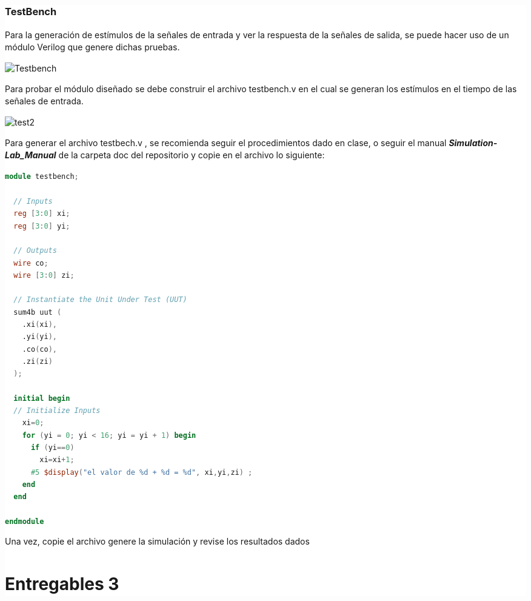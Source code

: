 ### TestBench

Para la generación de estímulos de la señales de entrada y ver la respuesta de la señales de salida, se puede hacer uso  de un módulo  Verilog  que  genere dichas pruebas. 

![Testbench](https://github.com/Fabeltranm/SPARTAN6-ATMEGA-MAX5864/blob/master/lab/lab02-sumador4b/doc/testbench.jpg)

Para probar el módulo diseñado se debe construir el archivo testbench.v  en el cual se generan los estímulos en el tiempo  de las señales de entrada.

![test2](https://github.com/Fabeltranm/SPARTAN6-ATMEGA-MAX5864/blob/master/lab/lab02-sumador4b/doc/testbench2.jpg.png)


Para generar el archivo testbech.v , se recomienda seguir el procedimientos dado en clase, o seguir el manual ***Simulation-Lab_Manual*** de la carpeta doc del repositorio   y  copie en el archivo lo siguiente:

```` verilog
module testbench;

  // Inputs
  reg [3:0] xi;
  reg [3:0] yi;

  // Outputs
  wire co;
  wire [3:0] zi;

  // Instantiate the Unit Under Test (UUT)
  sum4b uut (
    .xi(xi), 
    .yi(yi), 
    .co(co), 
    .zi(zi)
  );

  initial begin
  // Initialize Inputs
    xi=0;
    for (yi = 0; yi < 16; yi = yi + 1) begin
      if (yi==0)
        xi=xi+1;
      #5 $display("el valor de %d + %d = %d", xi,yi,zi) ;
    end
  end      

endmodule

````
Una vez, copie el archivo genere la simulación  y revise los resultados  dados


# Entregables 3

